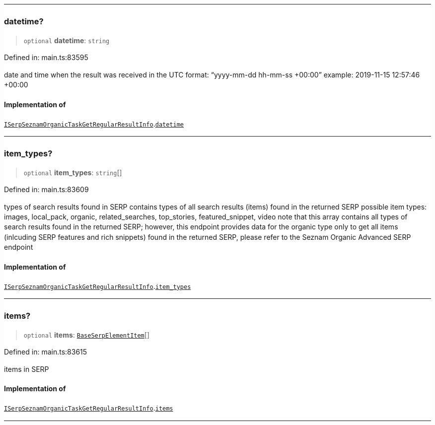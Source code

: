 ***

### datetime?

> `optional` **datetime**: `string`

Defined in: main.ts:83595

date and time when the result was received
in the UTC format: “yyyy-mm-dd hh-mm-ss +00:00”
example:
2019-11-15 12:57:46 +00:00

#### Implementation of

[`ISerpSeznamOrganicTaskGetRegularResultInfo`](../interfaces/ISerpSeznamOrganicTaskGetRegularResultInfo.md).[`datetime`](../interfaces/ISerpSeznamOrganicTaskGetRegularResultInfo.md#datetime)

***

### item\_types?

> `optional` **item\_types**: `string`[]

Defined in: main.ts:83609

types of search results found in SERP
contains types of all search results (items) found in the returned SERP
possible item types:
images, local_pack, organic, related_searches, top_stories, featured_snippet, video
note that this array contains all types of search results found in the returned SERP;
however, this endpoint provides data for the organic type only
to get all items (inlcuding SERP features and rich snippets) found in the returned SERP, please refer to the Seznam Organiс Advanced SERP endpoint

#### Implementation of

[`ISerpSeznamOrganicTaskGetRegularResultInfo`](../interfaces/ISerpSeznamOrganicTaskGetRegularResultInfo.md).[`item_types`](../interfaces/ISerpSeznamOrganicTaskGetRegularResultInfo.md#item_types)

***

### items?

> `optional` **items**: [`BaseSerpElementItem`](BaseSerpElementItem.md)[]

Defined in: main.ts:83615

items in SERP

#### Implementation of

[`ISerpSeznamOrganicTaskGetRegularResultInfo`](../interfaces/ISerpSeznamOrganicTaskGetRegularResultInfo.md).[`items`](../interfaces/ISerpSeznamOrganicTaskGetRegularResultInfo.md#items)

***
